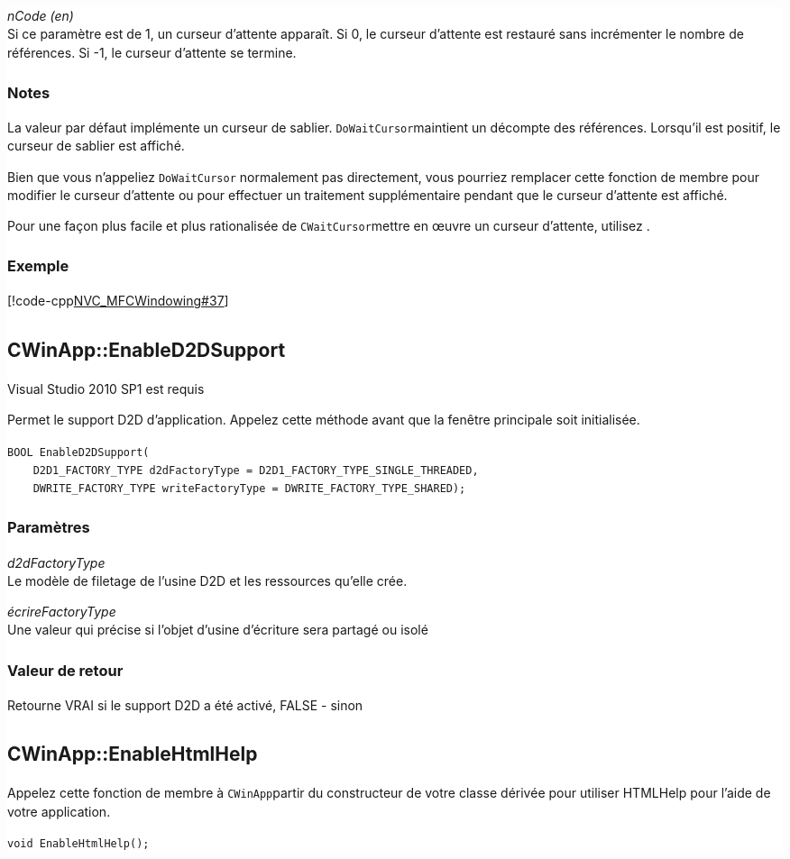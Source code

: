 *nCode (en)*<br/>
Si ce paramètre est de 1, un curseur d’attente apparaît. Si 0, le curseur d’attente est restauré sans incrémenter le nombre de références. Si -1, le curseur d’attente se termine.

### <a name="remarks"></a>Notes

La valeur par défaut implémente un curseur de sablier. `DoWaitCursor`maintient un décompte des références. Lorsqu’il est positif, le curseur de sablier est affiché.

Bien que vous n’appeliez `DoWaitCursor` normalement pas directement, vous pourriez remplacer cette fonction de membre pour modifier le curseur d’attente ou pour effectuer un traitement supplémentaire pendant que le curseur d’attente est affiché.

Pour une façon plus facile et plus rationalisée de `CWaitCursor`mettre en œuvre un curseur d’attente, utilisez .

### <a name="example"></a>Exemple

[!code-cpp[NVC_MFCWindowing#37](../../mfc/reference/codesnippet/cpp/cwinapp-class_3.cpp)]

## <a name="cwinappenabled2dsupport"></a><a name="enabled2dsupport"></a>CWinApp::EnableD2DSupport

Visual Studio 2010 SP1 est requis

Permet le support D2D d’application. Appelez cette méthode avant que la fenêtre principale soit initialisée.

```
BOOL EnableD2DSupport(
    D2D1_FACTORY_TYPE d2dFactoryType = D2D1_FACTORY_TYPE_SINGLE_THREADED,
    DWRITE_FACTORY_TYPE writeFactoryType = DWRITE_FACTORY_TYPE_SHARED);
```

### <a name="parameters"></a>Paramètres

*d2dFactoryType*<br/>
Le modèle de filetage de l’usine D2D et les ressources qu’elle crée.

*écrireFactoryType*<br/>
Une valeur qui précise si l’objet d’usine d’écriture sera partagé ou isolé

### <a name="return-value"></a>Valeur de retour

Retourne VRAI si le support D2D a été activé, FALSE - sinon

## <a name="cwinappenablehtmlhelp"></a><a name="enablehtmlhelp"></a>CWinApp::EnableHtmlHelp

Appelez cette fonction de membre à `CWinApp`partir du constructeur de votre classe dérivée pour utiliser HTMLHelp pour l’aide de votre application.

```
void EnableHtmlHelp();
```
